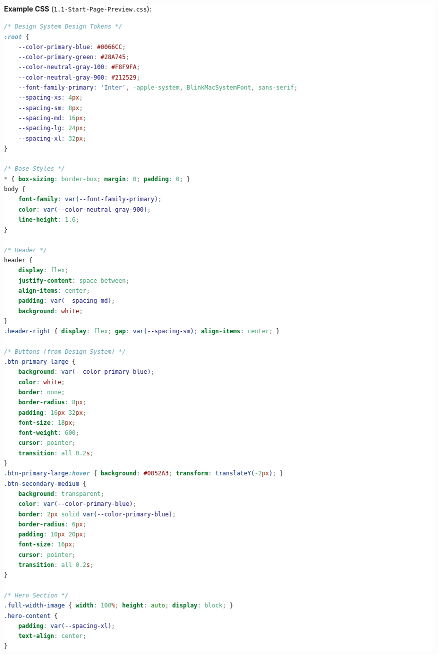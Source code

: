 **Example CSS** (`1.1-Start-Page-Preview.css`):
```css
/* Design System Design Tokens */
:root {
    --color-primary-blue: #0066CC;
    --color-primary-green: #28A745;
    --color-neutral-gray-100: #F8F9FA;
    --color-neutral-gray-900: #212529;
    --font-family-primary: 'Inter', -apple-system, BlinkMacSystemFont, sans-serif;
    --spacing-xs: 4px;
    --spacing-sm: 8px;
    --spacing-md: 16px;
    --spacing-lg: 24px;
    --spacing-xl: 32px;
}

/* Base Styles */
* { box-sizing: border-box; margin: 0; padding: 0; }
body {
    font-family: var(--font-family-primary);
    color: var(--color-neutral-gray-900);
    line-height: 1.6;
}

/* Header */
header {
    display: flex;
    justify-content: space-between;
    align-items: center;
    padding: var(--spacing-md);
    background: white;
}
.header-right { display: flex; gap: var(--spacing-sm); align-items: center; }

/* Buttons (from Design System) */
.btn-primary-large {
    background: var(--color-primary-blue);
    color: white;
    border: none;
    border-radius: 8px;
    padding: 16px 32px;
    font-size: 18px;
    font-weight: 600;
    cursor: pointer;
    transition: all 0.2s;
}
.btn-primary-large:hover { background: #0052A3; transform: translateY(-2px); }
.btn-secondary-medium {
    background: transparent;
    color: var(--color-primary-blue);
    border: 2px solid var(--color-primary-blue);
    border-radius: 6px;
    padding: 10px 20px;
    font-size: 16px;
    cursor: pointer;
    transition: all 0.2s;
}

/* Hero Section */
.full-width-image { width: 100%; height: auto; display: block; }
.hero-content {
    padding: var(--spacing-xl);
    text-align: center;
}
```